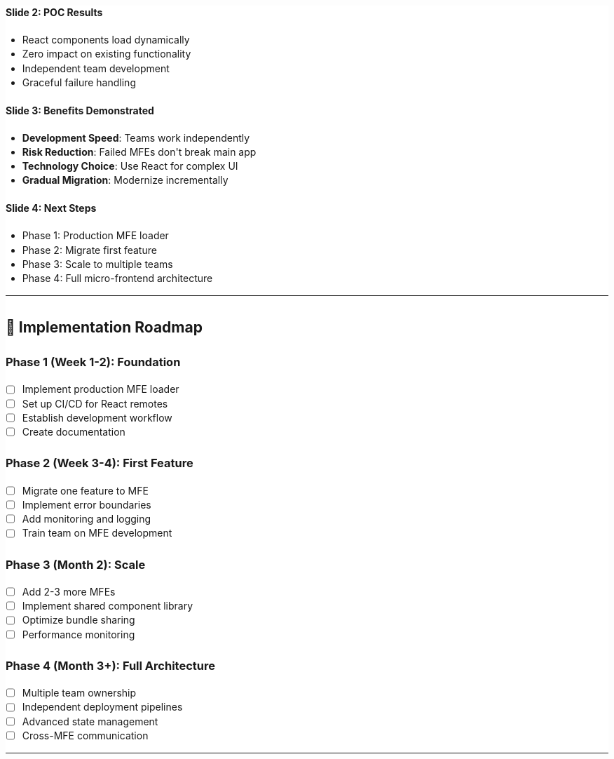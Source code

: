 #### **Slide 2: POC Results**

- React components load dynamically
- Zero impact on existing functionality
- Independent team development
- Graceful failure handling

#### **Slide 3: Benefits Demonstrated**

- **Development Speed**: Teams work independently
- **Risk Reduction**: Failed MFEs don't break main app
- **Technology Choice**: Use React for complex UI
- **Gradual Migration**: Modernize incrementally

#### **Slide 4: Next Steps**

- Phase 1: Production MFE loader
- Phase 2: Migrate first feature
- Phase 3: Scale to multiple teams
- Phase 4: Full micro-frontend architecture

---

## **🚀 Implementation Roadmap**

### **Phase 1 (Week 1-2): Foundation**

- [ ] Implement production MFE loader
- [ ] Set up CI/CD for React remotes
- [ ] Establish development workflow
- [ ] Create documentation

### **Phase 2 (Week 3-4): First Feature**

- [ ] Migrate one feature to MFE
- [ ] Implement error boundaries
- [ ] Add monitoring and logging
- [ ] Train team on MFE development

### **Phase 3 (Month 2): Scale**

- [ ] Add 2-3 more MFEs
- [ ] Implement shared component library
- [ ] Optimize bundle sharing
- [ ] Performance monitoring

### **Phase 4 (Month 3+): Full Architecture**

- [ ] Multiple team ownership
- [ ] Independent deployment pipelines
- [ ] Advanced state management
- [ ] Cross-MFE communication

---